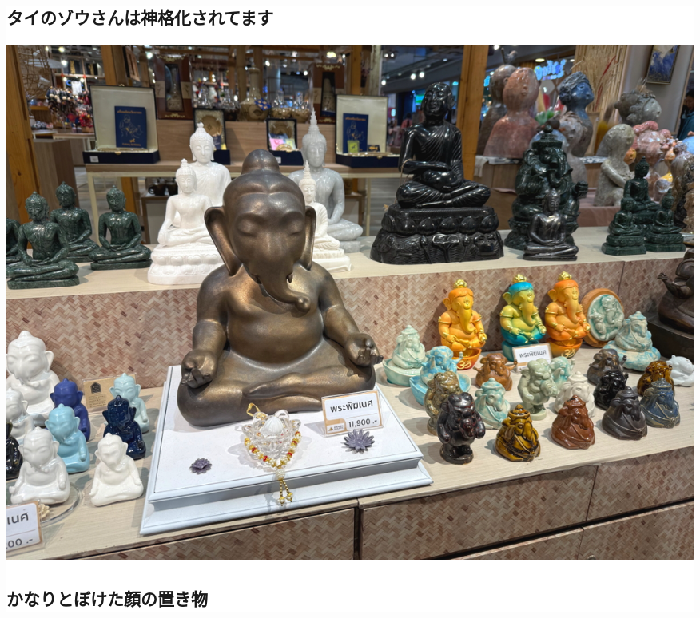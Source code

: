 <h2><span class="yellow">タイのゾウさんは神格化されてます</span></h2>
<a href="20250926_033.JPG" target="_blank"><img src="20250926_033.JPG" alt="サンプル画像" class="responsive-media"></a>
    
<h2><span class="yellow">かなりとぼけた顔の置き物</span></h2>